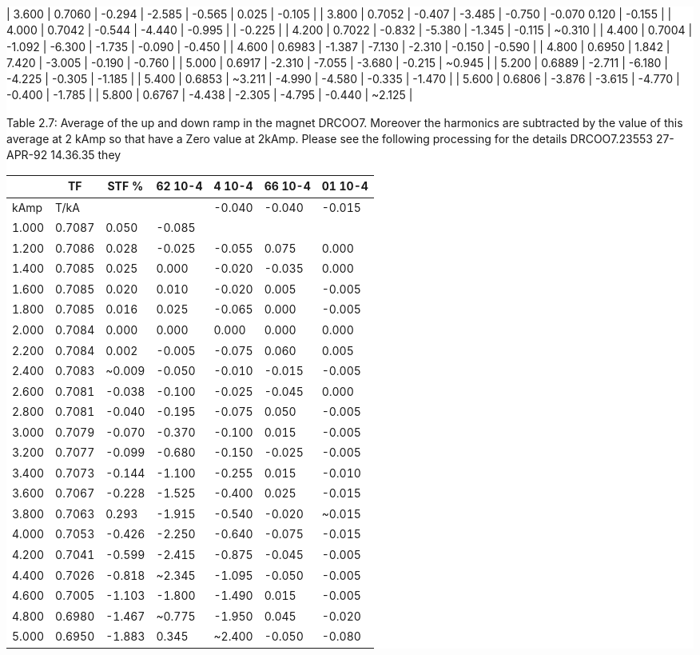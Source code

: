 | 3.600 | 0.7060 | -0.294 | -2.585 | -0.565 | 0.025        | -0.105 |
| 3.800 | 0.7052 | -0.407 | -3.485 | -0.750 | -0.070 0.120 | -0.155 |
| 4.000 | 0.7042 | -0.544 | -4.440 | -0.995 |              | -0.225 |
| 4.200 | 0.7022 | -0.832 | -5.380 | -1.345 | -0.115       | ~0.310 |
| 4.400 | 0.7004 | -1.092 | -6.300 | -1.735 | -0.090       | -0.450 |
| 4.600 | 0.6983 | -1.387 | -7.130 | -2.310 | -0.150       | -0.590 |
| 4.800 | 0.6950 | 1.842  | 7.420  | -3.005 | -0.190       | -0.760 |
| 5.000 | 0.6917 | -2.310 | -7.055 | -3.680 | -0.215       | ~0.945 |
| 5.200 | 0.6889 | -2.711 | -6.180 | -4.225 | -0.305       | -1.185 |
| 5.400 | 0.6853 | ~3.211 | -4.990 | -4.580 | -0.335       | -1.470 |
| 5.600 | 0.6806 | -3.876 | -3.615 | -4.770 | -0.400       | -1.785 |
| 5.800 | 0.6767 | -4.438 | -2.305 | -4.795 | -0.440       | ~2.125 |

Table 2.7: Average of the up and down ramp in the magnet DRCOO7. Moreover the harmonics are subtracted by the value of this average at 2 kAmp so that have a Zero value at 2kAmp. Please see the following processing for the details DRCOO7.23553 27-APR-92 14.36.35 they

|       | TF     | STF %   | 62 10-4   | 4 10-4   | 66 10-4   | 01 10-4   |
|-------|--------|---------|-----------|----------|-----------|-----------|
| kAmp  | T/kA   |         |           | -0.040   | -0.040    | -0.015    |
| 1.000 | 0.7087 | 0.050   | -0.085    |          |           |           |
| 1.200 | 0.7086 | 0.028   | -0.025    | -0.055   | 0.075     | 0.000     |
| 1.400 | 0.7085 | 0.025   | 0.000     | -0.020   | -0.035    | 0.000     |
| 1.600 | 0.7085 | 0.020   | 0.010     | -0.020   | 0.005     | -0.005    |
| 1.800 | 0.7085 | 0.016   | 0.025     | -0.065   | 0.000     | -0.005    |
| 2.000 | 0.7084 | 0.000   | 0.000     | 0.000    | 0.000     | 0.000     |
| 2.200 | 0.7084 | 0.002   | -0.005    | -0.075   | 0.060     | 0.005     |
| 2.400 | 0.7083 | ~0.009  | -0.050    | -0.010   | -0.015    | -0.005    |
| 2.600 | 0.7081 | -0.038  | -0.100    | -0.025   | -0.045    | 0.000     |
| 2.800 | 0.7081 | -0.040  | -0.195    | -0.075   | 0.050     | -0.005    |
| 3.000 | 0.7079 | -0.070  | -0.370    | -0.100   | 0.015     | -0.005    |
| 3.200 | 0.7077 | -0.099  | -0.680    | -0.150   | -0.025    | -0.005    |
| 3.400 | 0.7073 | -0.144  | -1.100    | -0.255   | 0.015     | -0.010    |
| 3.600 | 0.7067 | -0.228  | -1.525    | -0.400   | 0.025     | -0.015    |
| 3.800 | 0.7063 | 0.293   | -1.915    | -0.540   | -0.020    | ~0.015    |
| 4.000 | 0.7053 | -0.426  | -2.250    | -0.640   | -0.075    | -0.015    |
| 4.200 | 0.7041 | -0.599  | -2.415    | -0.875   | -0.045    | -0.005    |
| 4.400 | 0.7026 | -0.818  | ~2.345    | -1.095   | -0.050    | -0.005    |
| 4.600 | 0.7005 | -1.103  | -1.800    | -1.490   | 0.015     | -0.005    |
| 4.800 | 0.6980 | -1.467  | ~0.775    | -1.950   | 0.045     | -0.020    |
| 5.000 | 0.6950 | -1.883  | 0.345     | ~2.400   | -0.050    | -0.080    |